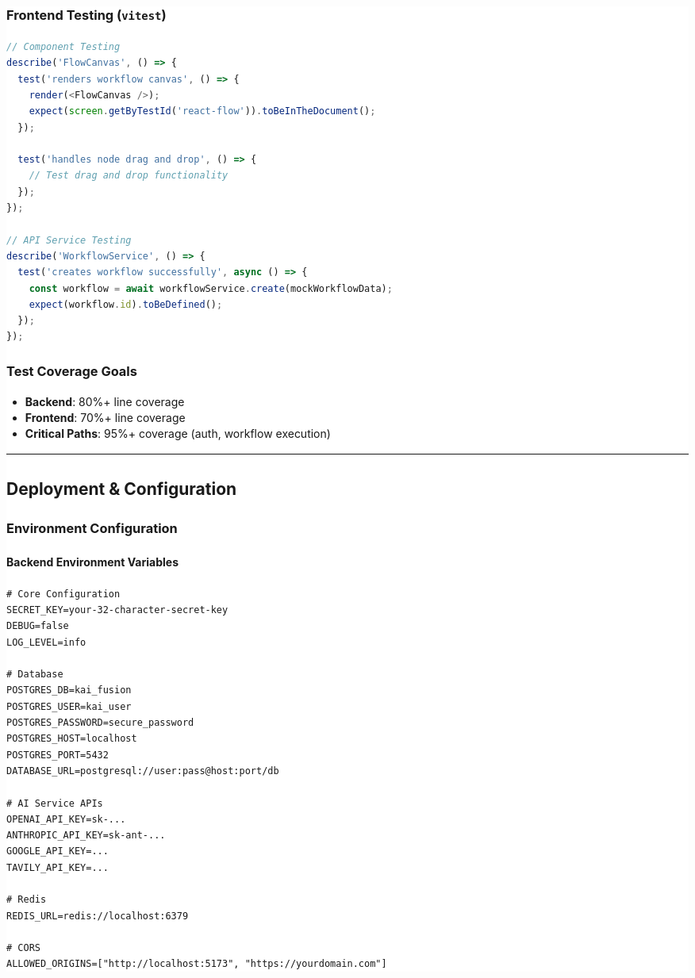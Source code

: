 ### Frontend Testing (`vitest`)
```typescript
// Component Testing
describe('FlowCanvas', () => {
  test('renders workflow canvas', () => {
    render(<FlowCanvas />);
    expect(screen.getByTestId('react-flow')).toBeInTheDocument();
  });
  
  test('handles node drag and drop', () => {
    // Test drag and drop functionality
  });
});

// API Service Testing
describe('WorkflowService', () => {
  test('creates workflow successfully', async () => {
    const workflow = await workflowService.create(mockWorkflowData);
    expect(workflow.id).toBeDefined();
  });
});
```

### Test Coverage Goals
- **Backend**: 80%+ line coverage
- **Frontend**: 70%+ line coverage
- **Critical Paths**: 95%+ coverage (auth, workflow execution)

---

## Deployment & Configuration

### Environment Configuration

#### Backend Environment Variables
```env
# Core Configuration
SECRET_KEY=your-32-character-secret-key
DEBUG=false
LOG_LEVEL=info

# Database
POSTGRES_DB=kai_fusion
POSTGRES_USER=kai_user
POSTGRES_PASSWORD=secure_password
POSTGRES_HOST=localhost
POSTGRES_PORT=5432
DATABASE_URL=postgresql://user:pass@host:port/db

# AI Service APIs
OPENAI_API_KEY=sk-...
ANTHROPIC_API_KEY=sk-ant-...
GOOGLE_API_KEY=...
TAVILY_API_KEY=...

# Redis
REDIS_URL=redis://localhost:6379

# CORS
ALLOWED_ORIGINS=["http://localhost:5173", "https://yourdomain.com"]
```
